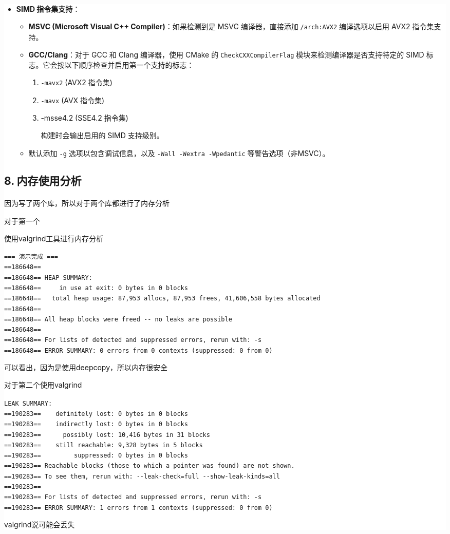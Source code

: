 - **SIMD 指令集支持**：

  - **MSVC (Microsoft Visual C++ Compiler)**：如果检测到是 MSVC 编译器，直接添加 `/arch:AVX2` 编译选项以启用 AVX2 指令集支持。

  - **GCC/Clang**：对于 GCC 和 Clang 编译器，使用 CMake 的 `CheckCXXCompilerFlag` 模块来检测编译器是否支持特定的 SIMD 标志。它会按以下顺序检查并启用第一个支持的标志：

    1. `-mavx2` (AVX2 指令集)

    2. `-mavx` (AVX 指令集)

    3. -msse4.2 (SSE4.2 指令集)

       构建时会输出启用的 SIMD 支持级别。

  - 默认添加 `-g` 选项以包含调试信息，以及 `-Wall -Wextra -Wpedantic` 等警告选项（非MSVC）。

## 8. 内存使用分析

因为写了两个库，所以对于两个库都进行了内存分析

对于第一个

使用valgrind工具进行内存分析

~~~
=== 演示完成 ===
==186648== 
==186648== HEAP SUMMARY:
==186648==     in use at exit: 0 bytes in 0 blocks
==186648==   total heap usage: 87,953 allocs, 87,953 frees, 41,606,558 bytes allocated
==186648== 
==186648== All heap blocks were freed -- no leaks are possible
==186648== 
==186648== For lists of detected and suppressed errors, rerun with: -s
==186648== ERROR SUMMARY: 0 errors from 0 contexts (suppressed: 0 from 0)
~~~

可以看出，因为是使用deepcopy，所以内存很安全

对于第二个使用valgrind

~~~
LEAK SUMMARY:
==190283==    definitely lost: 0 bytes in 0 blocks
==190283==    indirectly lost: 0 bytes in 0 blocks
==190283==      possibly lost: 10,416 bytes in 31 blocks
==190283==    still reachable: 9,328 bytes in 5 blocks
==190283==         suppressed: 0 bytes in 0 blocks
==190283== Reachable blocks (those to which a pointer was found) are not shown.
==190283== To see them, rerun with: --leak-check=full --show-leak-kinds=all
==190283== 
==190283== For lists of detected and suppressed errors, rerun with: -s
==190283== ERROR SUMMARY: 1 errors from 1 contexts (suppressed: 0 from 0)
~~~

valgrind说可能会丢失
